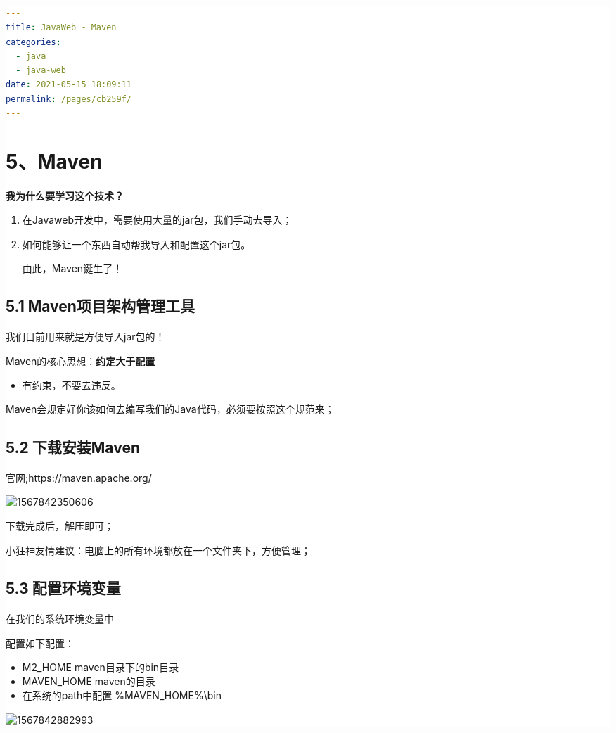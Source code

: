 ```yaml
---
title: JavaWeb - Maven
categories: 
  - java
  - java-web
date: 2021-05-15 18:09:11
permalink: /pages/cb259f/
---
```


# 5、Maven

**我为什么要学习这个技术？**

1. 在Javaweb开发中，需要使用大量的jar包，我们手动去导入；

2. 如何能够让一个东西自动帮我导入和配置这个jar包。

   由此，Maven诞生了！



## 5.1 Maven项目架构管理工具

我们目前用来就是方便导入jar包的！

Maven的核心思想：**约定大于配置**

- 有约束，不要去违反。

Maven会规定好你该如何去编写我们的Java代码，必须要按照这个规范来；

## 5.2 下载安装Maven

官网;https://maven.apache.org/

![1567842350606](https://cdn.jsdelivr.net/gh/oddfar/static/img/JavaWeb.assets/1567842350606.png)

下载完成后，解压即可；

小狂神友情建议：电脑上的所有环境都放在一个文件夹下，方便管理；



## 5.3 配置环境变量

在我们的系统环境变量中

配置如下配置：

- M2_HOME     maven目录下的bin目录
- MAVEN_HOME      maven的目录
- 在系统的path中配置  %MAVEN_HOME%\bin

![1567842882993](https://cdn.jsdelivr.net/gh/oddfar/static/img/JavaWeb.assets/1567842882993.png)
